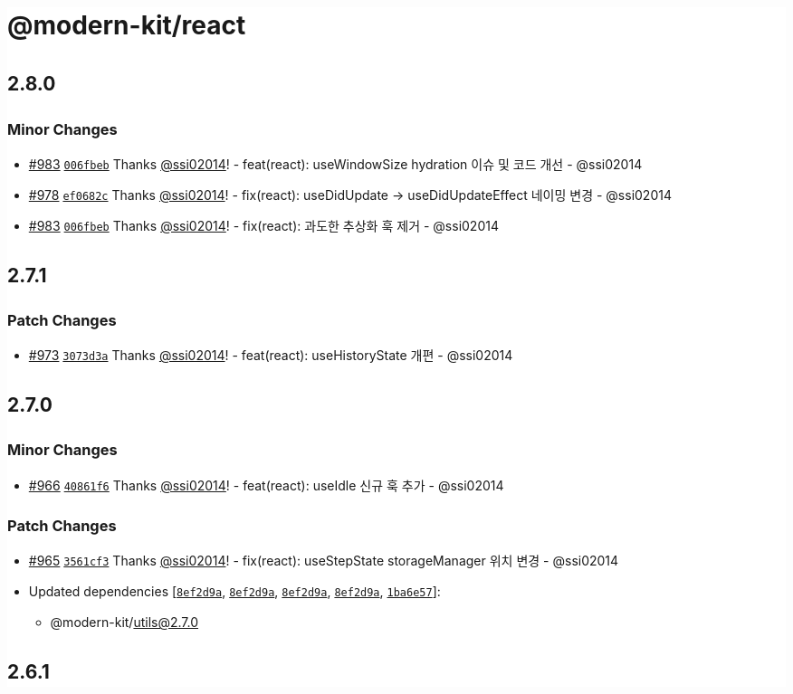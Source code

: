 # @modern-kit/react

## 2.8.0

### Minor Changes

- [#983](https://github.com/modern-agile-team/modern-kit/pull/983) [`006fbeb`](https://github.com/modern-agile-team/modern-kit/commit/006fbeb62500378c6f244e4c098b4708437f91a3) Thanks [@ssi02014](https://github.com/ssi02014)! - feat(react): useWindowSize hydration 이슈 및 코드 개선 - @ssi02014

- [#978](https://github.com/modern-agile-team/modern-kit/pull/978) [`ef0682c`](https://github.com/modern-agile-team/modern-kit/commit/ef0682cb597ee7103d061d6e5a11375617b2f3f6) Thanks [@ssi02014](https://github.com/ssi02014)! - fix(react): useDidUpdate -> useDidUpdateEffect 네이밍 변경 - @ssi02014

- [#983](https://github.com/modern-agile-team/modern-kit/pull/983) [`006fbeb`](https://github.com/modern-agile-team/modern-kit/commit/006fbeb62500378c6f244e4c098b4708437f91a3) Thanks [@ssi02014](https://github.com/ssi02014)! - fix(react): 과도한 추상화 훅 제거 - @ssi02014

## 2.7.1

### Patch Changes

- [#973](https://github.com/modern-agile-team/modern-kit/pull/973) [`3073d3a`](https://github.com/modern-agile-team/modern-kit/commit/3073d3a597519c71929191504e2988f8715cad54) Thanks [@ssi02014](https://github.com/ssi02014)! - feat(react): useHistoryState 개편 - @ssi02014

## 2.7.0

### Minor Changes

- [#966](https://github.com/modern-agile-team/modern-kit/pull/966) [`40861f6`](https://github.com/modern-agile-team/modern-kit/commit/40861f6da24964a1afc2c4996229a8d88d8d759c) Thanks [@ssi02014](https://github.com/ssi02014)! - feat(react): useIdle 신규 훅 추가 - @ssi02014

### Patch Changes

- [#965](https://github.com/modern-agile-team/modern-kit/pull/965) [`3561cf3`](https://github.com/modern-agile-team/modern-kit/commit/3561cf3f503e06e6add94ab5e68906ab2c5363f0) Thanks [@ssi02014](https://github.com/ssi02014)! - fix(react): useStepState storageManager 위치 변경 - @ssi02014

- Updated dependencies [[`8ef2d9a`](https://github.com/modern-agile-team/modern-kit/commit/8ef2d9ab349ea5ce7f26fc1468e3d74eaf145a30), [`8ef2d9a`](https://github.com/modern-agile-team/modern-kit/commit/8ef2d9ab349ea5ce7f26fc1468e3d74eaf145a30), [`8ef2d9a`](https://github.com/modern-agile-team/modern-kit/commit/8ef2d9ab349ea5ce7f26fc1468e3d74eaf145a30), [`8ef2d9a`](https://github.com/modern-agile-team/modern-kit/commit/8ef2d9ab349ea5ce7f26fc1468e3d74eaf145a30), [`1ba6e57`](https://github.com/modern-agile-team/modern-kit/commit/1ba6e5732ab621f4c52a19e1030b14d93c3d139d)]:
  - @modern-kit/utils@2.7.0

## 2.6.1
